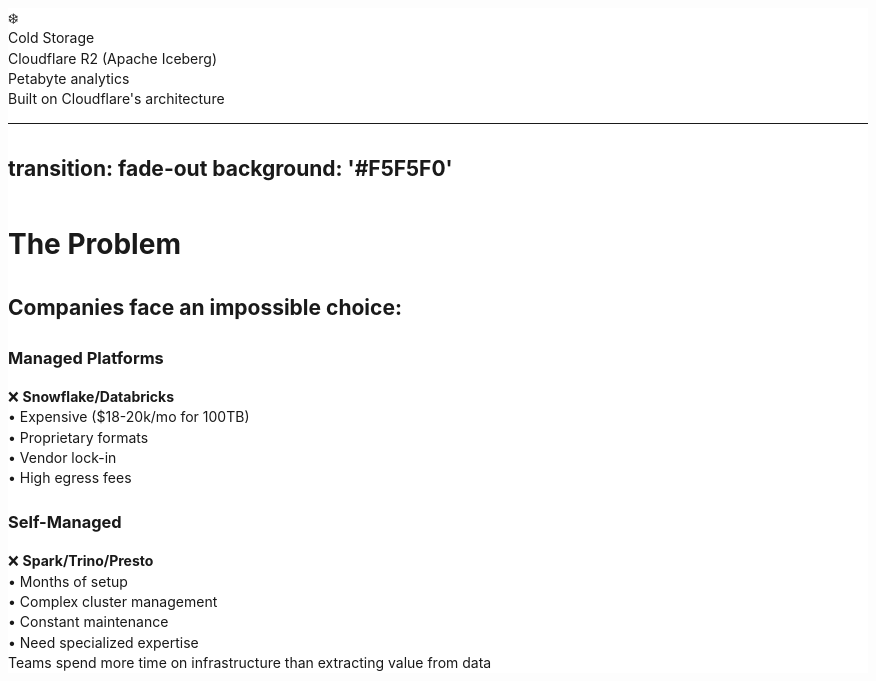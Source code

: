 <div class="bg-purple-50 dark:bg-purple-900/20 p-4 rounded-lg text-center">
  <div class="text-3xl mb-2">❄️</div>
  <div class="font-bold text-purple-700">Cold Storage</div>
  <div class="text-xs mt-2">Cloudflare R2 (Apache Iceberg)</div>
  <div class="text-xs opacity-70">Petabyte analytics</div>
</div>
</div>

<div v-click="3" class="mt-8 text-center text-sm italic bg-purple-100 dark:bg-purple-900/20 p-3 rounded">
Built on Cloudflare's architecture
</div>

</div>



---
transition: fade-out
background: '#F5F5F0'
---

# The Problem

<div class="mt-8">

<h2 class="text-2xl mb-6">Companies face an impossible choice:</h2>

<div class="grid grid-cols-2 gap-6">

<div v-click="1" class="bg-red-50 dark:bg-red-900/20 p-6 rounded-lg">
<h3 class="font-bold text-xl mb-4 text-red-700">Managed Platforms</h3>
<div class="space-y-2 text-sm">
<div>❌ <strong>Snowflake/Databricks</strong></div>
<div class="ml-6">• Expensive ($18-20k/mo for 100TB)</div>
<div class="ml-6">• Proprietary formats</div>
<div class="ml-6">• Vendor lock-in</div>
<div class="ml-6">• High egress fees</div>
</div>
</div>

<div v-click="2" class="bg-orange-50 dark:bg-orange-900/20 p-6 rounded-lg">
<h3 class="font-bold text-xl mb-4 text-orange-700">Self-Managed</h3>
<div class="space-y-2 text-sm">
<div>❌ <strong>Spark/Trino/Presto</strong></div>
<div class="ml-6">• Months of setup</div>
<div class="ml-6">• Complex cluster management</div>
<div class="ml-6">• Constant maintenance</div>
<div class="ml-6">• Need specialized expertise</div>
</div>
</div>

</div>

<div v-click="3" class="mt-8 text-center text-lg font-bold text-purple-700">
Teams spend more time on infrastructure than extracting value from data
</div>
